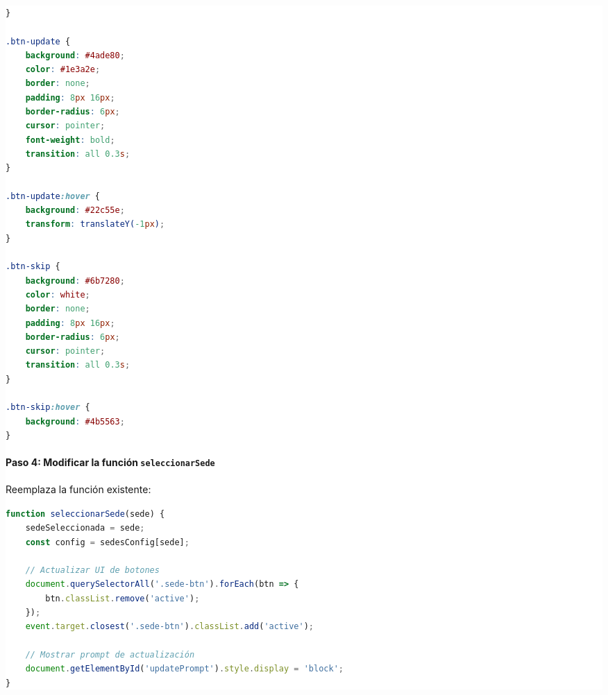 ```css
}

.btn-update {
    background: #4ade80;
    color: #1e3a2e;
    border: none;
    padding: 8px 16px;
    border-radius: 6px;
    cursor: pointer;
    font-weight: bold;
    transition: all 0.3s;
}

.btn-update:hover {
    background: #22c55e;
    transform: translateY(-1px);
}

.btn-skip {
    background: #6b7280;
    color: white;
    border: none;
    padding: 8px 16px;
    border-radius: 6px;
    cursor: pointer;
    transition: all 0.3s;
}

.btn-skip:hover {
    background: #4b5563;
}
```

#### **Paso 4: Modificar la función `seleccionarSede`**
Reemplaza la función existente:

```javascript
function seleccionarSede(sede) {
    sedeSeleccionada = sede;
    const config = sedesConfig[sede];
    
    // Actualizar UI de botones
    document.querySelectorAll('.sede-btn').forEach(btn => {
        btn.classList.remove('active');
    });
    event.target.closest('.sede-btn').classList.add('active');
    
    // Mostrar prompt de actualización
    document.getElementById('updatePrompt').style.display = 'block';
}
```
